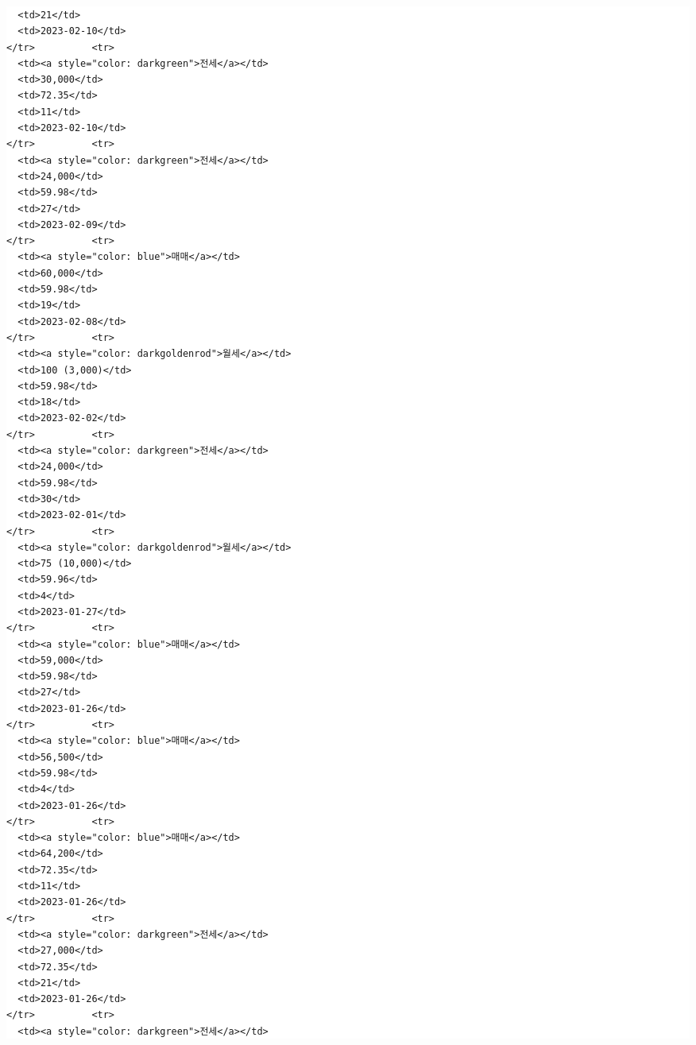       <td>21</td>
      <td>2023-02-10</td>
    </tr>          <tr>
      <td><a style="color: darkgreen">전세</a></td>
      <td>30,000</td>
      <td>72.35</td>
      <td>11</td>
      <td>2023-02-10</td>
    </tr>          <tr>
      <td><a style="color: darkgreen">전세</a></td>
      <td>24,000</td>
      <td>59.98</td>
      <td>27</td>
      <td>2023-02-09</td>
    </tr>          <tr>
      <td><a style="color: blue">매매</a></td>
      <td>60,000</td>
      <td>59.98</td>
      <td>19</td>
      <td>2023-02-08</td>
    </tr>          <tr>
      <td><a style="color: darkgoldenrod">월세</a></td>
      <td>100 (3,000)</td>
      <td>59.98</td>
      <td>18</td>
      <td>2023-02-02</td>
    </tr>          <tr>
      <td><a style="color: darkgreen">전세</a></td>
      <td>24,000</td>
      <td>59.98</td>
      <td>30</td>
      <td>2023-02-01</td>
    </tr>          <tr>
      <td><a style="color: darkgoldenrod">월세</a></td>
      <td>75 (10,000)</td>
      <td>59.96</td>
      <td>4</td>
      <td>2023-01-27</td>
    </tr>          <tr>
      <td><a style="color: blue">매매</a></td>
      <td>59,000</td>
      <td>59.98</td>
      <td>27</td>
      <td>2023-01-26</td>
    </tr>          <tr>
      <td><a style="color: blue">매매</a></td>
      <td>56,500</td>
      <td>59.98</td>
      <td>4</td>
      <td>2023-01-26</td>
    </tr>          <tr>
      <td><a style="color: blue">매매</a></td>
      <td>64,200</td>
      <td>72.35</td>
      <td>11</td>
      <td>2023-01-26</td>
    </tr>          <tr>
      <td><a style="color: darkgreen">전세</a></td>
      <td>27,000</td>
      <td>72.35</td>
      <td>21</td>
      <td>2023-01-26</td>
    </tr>          <tr>
      <td><a style="color: darkgreen">전세</a></td>